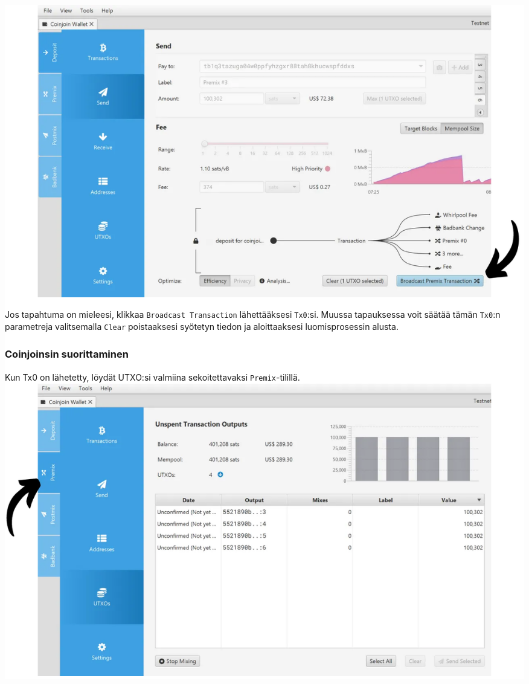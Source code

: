 ![sparrow](assets/notext/25.webp)

Jos tapahtuma on mieleesi, klikkaa `Broadcast Transaction` lähettääksesi `Tx0`:si. Muussa tapauksessa voit säätää tämän `Tx0`:n parametreja valitsemalla `Clear` poistaaksesi syötetyn tiedon ja aloittaaksesi luomisprosessin alusta.

### Coinjoinsin suorittaminen
Kun Tx0 on lähetetty, löydät UTXO:si valmiina sekoitettavaksi `Premix`-tilillä.
![sparrow](assets/notext/26.webp)
